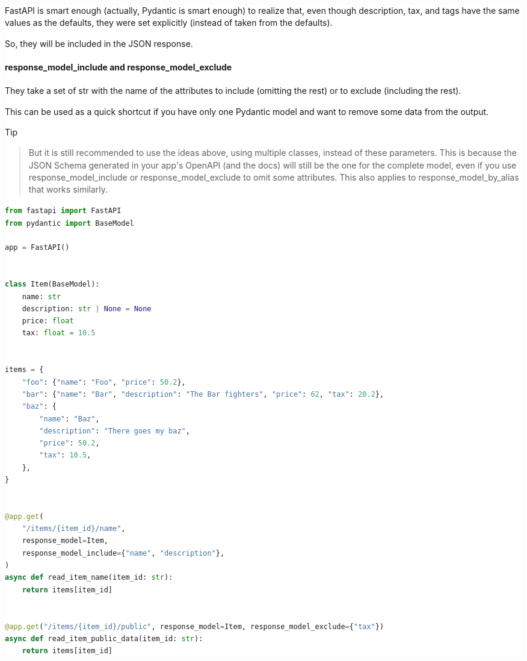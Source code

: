 FastAPI is smart enough (actually, Pydantic is smart enough) to realize that, even though description, tax, and tags have the same values as the defaults, they were set explicitly (instead of taken from the defaults).

So, they will be included in the JSON response.

#### response_model_include and response_model_exclude

They take a set of str with the name of the attributes to include (omitting the rest) or to exclude (including the rest).

This can be used as a quick shortcut if you have only one Pydantic model and want to remove some data from the output.

Tip

> But it is still recommended to use the ideas above, using multiple classes, instead of these parameters.
> This is because the JSON Schema generated in your app's OpenAPI (and the docs) will still be the one for the complete model, even if you use response_model_include or response_model_exclude to omit some attributes.
> This also applies to response_model_by_alias that works similarly.

```py
from fastapi import FastAPI
from pydantic import BaseModel

app = FastAPI()


class Item(BaseModel):
    name: str
    description: str | None = None
    price: float
    tax: float = 10.5


items = {
    "foo": {"name": "Foo", "price": 50.2},
    "bar": {"name": "Bar", "description": "The Bar fighters", "price": 62, "tax": 20.2},
    "baz": {
        "name": "Baz",
        "description": "There goes my baz",
        "price": 50.2,
        "tax": 10.5,
    },
}


@app.get(
    "/items/{item_id}/name",
    response_model=Item,
    response_model_include={"name", "description"},
)
async def read_item_name(item_id: str):
    return items[item_id]


@app.get("/items/{item_id}/public", response_model=Item, response_model_exclude={"tax"})
async def read_item_public_data(item_id: str):
    return items[item_id]
```
